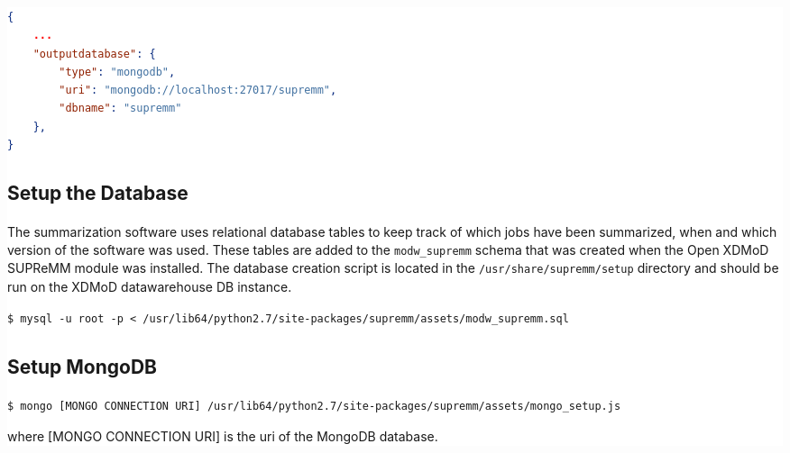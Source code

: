 ```json
{
    ...
    "outputdatabase": {
        "type": "mongodb",
        "uri": "mongodb://localhost:27017/supremm",
        "dbname": "supremm"
    },
}
```

[MongoDB documentation]:        https://docs.mongodb.org/manual/reference/connection-string/


Setup the Database
-------------------

The summarization software uses relational database tables to keep track of
which jobs have been summarized, when and which version of the software was
used. These tables are added to the `modw_supremm` schema that was created when
the Open XDMoD SUPReMM module was installed.  The database creation script is
located in the `/usr/share/supremm/setup` directory and should be run on the
XDMoD datawarehouse DB instance.

    $ mysql -u root -p < /usr/lib64/python2.7/site-packages/supremm/assets/modw_supremm.sql


Setup MongoDB
-----------

    $ mongo [MONGO CONNECTION URI] /usr/lib64/python2.7/site-packages/supremm/assets/mongo_setup.js

where [MONGO CONNECTION URI] is the uri of the MongoDB database.
